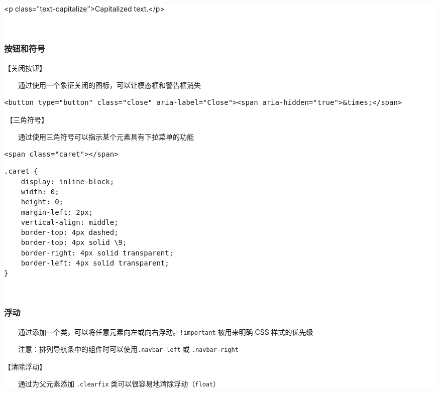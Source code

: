 &lt;p class="text-capitalize"&gt;Capitalized text.&lt;/p&gt;</pre>
</div>

<iframe style="width: 100%; height: 110px;" src="https://demo.xiaohuochai.site/bootstrap/assist/a5.html" frameborder="0" width="320" height="240"></iframe>

&nbsp;

### 按钮和符号

【关闭按钮】

&emsp;&emsp;通过使用一个象征关闭的图标，可以让模态框和警告框消失

<div>
<pre>&lt;button type="button" class="close" aria-label="Close"&gt;&lt;span aria-hidden="true"&gt;&amp;times;&lt;/span&gt;</pre>
</div>

<iframe style="width: 100%; height: 30px;" src="https://demo.xiaohuochai.site/bootstrap/assist/a66.html" frameborder="0" width="320" height="240"></iframe>

&nbsp;【三角符号】

&emsp;&emsp;通过使用三角符号可以指示某个元素具有下拉菜单的功能

<div>
<pre>&lt;span class="caret"&gt;&lt;/span&gt;</pre>
</div>
<div>
<pre>.caret {
    display: inline-block;
    width: 0;
    height: 0;
    margin-left: 2px;
    vertical-align: middle;
    border-top: 4px dashed;
    border-top: 4px solid \9;
    border-right: 4px solid transparent;
    border-left: 4px solid transparent;
}</pre>
</div>

<iframe style="width: 100%; height: 30px;" src="https://demo.xiaohuochai.site/bootstrap/assist/a8.html" frameborder="0" width="320" height="240"></iframe>

&nbsp;

### 浮动

&emsp;&emsp;通过添加一个类，可以将任意元素向左或向右浮动。`!important`&nbsp;被用来明确 CSS 样式的优先级

&emsp;&emsp;注意：排列导航条中的组件时可以使用`.navbar-left`&nbsp;或&nbsp;`.navbar-right`

【清除浮动】

&emsp;&emsp;通过为父元素添加&nbsp;`.clearfix`&nbsp;类可以很容易地清除浮动（`float`）&nbsp;
